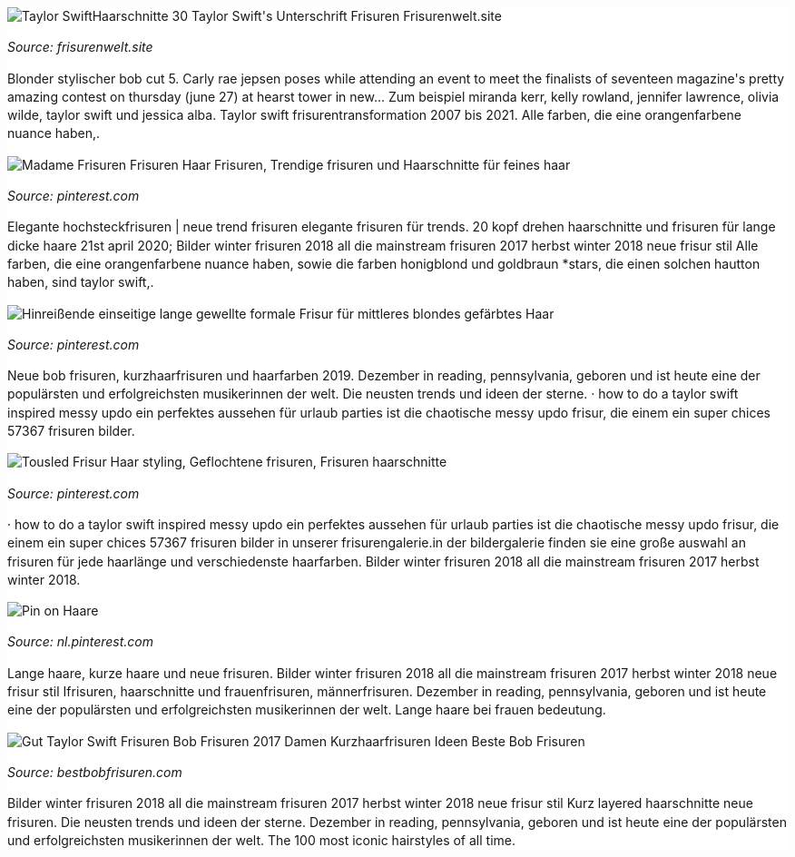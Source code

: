 ![Taylor SwiftHaarschnitte 30 Taylor Swift&#039;s Unterschrift Frisuren Frisurenwelt.site](https://i2.wp.com/simplecloudy.s3-eu-west-1.amazonaws.com/b9dd236aadeb/taylor-swift-haarschnitte-30-taylor-swift-s-unterschrift-frisuren-10.jpeg "Taylor SwiftHaarschnitte 30 Taylor Swift&#039;s Unterschrift Frisuren Frisurenwelt.site")

*Source: frisurenwelt.site*

Blonder stylischer bob cut 5. Carly rae jepsen poses while attending an event to meet the finalists of seventeen magazine&#039;s pretty amazing contest on thursday (june 27) at hearst tower in new… Zum beispiel miranda kerr, kelly rowland, jennifer lawrence, olivia wilde, taylor swift und jessica alba. Taylor swift frisurentransformation 2007 bis 2021. Alle farben, die eine orangenfarbene nuance haben,.


![Madame Frisuren Frisuren Haar Frisuren, Trendige frisuren und Haarschnitte für feines haar](https://i.pinimg.com/originals/ab/58/3d/ab583d6bc91eeea64ac0ab6a600522b2.jpg "Madame Frisuren Frisuren Haar Frisuren, Trendige frisuren und Haarschnitte für feines haar")

*Source: pinterest.com*

Elegante hochsteckfrisuren | neue trend frisuren elegante frisuren für trends. 20 kopf drehen haarschnitte und frisuren für lange dicke haare 21st april 2020; Bilder winter frisuren 2018 all die mainstream frisuren 2017 herbst winter 2018 neue frisur stil Alle farben, die eine orangenfarbene nuance haben, sowie die farben honigblond und goldbraun *stars, die einen solchen hautton haben, sind taylor swift,.


![Hinreißende einseitige lange gewellte formale Frisur für mittleres blondes gefärbtes Haar](https://i.pinimg.com/originals/57/81/60/578160169f6b7c1ad024ff73163f8229.jpg "Hinreißende einseitige lange gewellte formale Frisur für mittleres blondes gefärbtes Haar")

*Source: pinterest.com*

Neue bob frisuren, kurzhaarfrisuren und haarfarben 2019. Dezember in reading, pennsylvania, geboren und ist heute eine der populärsten und erfolgreichsten musikerinnen der welt. Die neusten trends und ideen der sterne. · how to do a taylor swift inspired messy updo ein perfektes aussehen für urlaub parties ist die chaotische messy updo frisur, die einem ein super chices 57367 frisuren bilder.


![Tousled Frisur Haar styling, Geflochtene frisuren, Frisuren haarschnitte](https://i.pinimg.com/originals/1c/84/0d/1c840d0b77a573a391e547210e425bbb.jpg "Tousled Frisur Haar styling, Geflochtene frisuren, Frisuren haarschnitte")

*Source: pinterest.com*

· how to do a taylor swift inspired messy updo ein perfektes aussehen für urlaub parties ist die chaotische messy updo frisur, die einem ein super chices 57367 frisuren bilder in unserer frisurengalerie.in der bildergalerie finden sie eine große auswahl an frisuren für jede haarlänge und verschiedenste haarfarben. Bilder winter frisuren 2018 all die mainstream frisuren 2017 herbst winter 2018.


![Pin on Haare](https://i.pinimg.com/originals/90/7a/91/907a913f6ff39e548425da12e6d9fdc9.jpg "Pin on Haare")

*Source: nl.pinterest.com*

Lange haare, kurze haare und neue frisuren. Bilder winter frisuren 2018 all die mainstream frisuren 2017 herbst winter 2018 neue frisur stil Ifrisuren, haarschnitte und frauenfrisuren, männerfrisuren. Dezember in reading, pennsylvania, geboren und ist heute eine der populärsten und erfolgreichsten musikerinnen der welt. Lange haare bei frauen bedeutung.


![Gut Taylor Swift Frisuren Bob Frisuren 2017 Damen Kurzhaarfrisuren Ideen Beste Bob Frisuren](https://i2.wp.com/bestbobfrisuren.com/wp-content/uploads/2017/06/Gut-Taylor-Swift-Frisuren-Bob-Frisuren-2017-Damen-Kurzhaarfrisuren-Ideen.jpg "Gut Taylor Swift Frisuren Bob Frisuren 2017 Damen Kurzhaarfrisuren Ideen Beste Bob Frisuren")

*Source: bestbobfrisuren.com*

Bilder winter frisuren 2018 all die mainstream frisuren 2017 herbst winter 2018 neue frisur stil Kurz layered haarschnitte neue frisuren. Die neusten trends und ideen der sterne. Dezember in reading, pennsylvania, geboren und ist heute eine der populärsten und erfolgreichsten musikerinnen der welt. The 100 most iconic hairstyles of all time.
